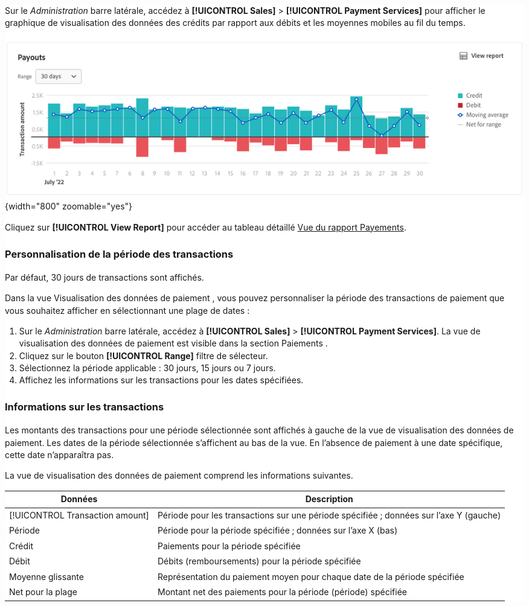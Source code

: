 Sur le _Administration_ barre latérale, accédez à **[!UICONTROL Sales]** > **[!UICONTROL Payment Services]** pour afficher le graphique de visualisation des données des crédits par rapport aux débits et les moyennes mobiles au fil du temps.

![Visualisation des données de paiement dans l’Admin](assets/payouts-report.png){width="800" zoomable="yes"}

Cliquez sur **[!UICONTROL View Report]** pour accéder au tableau détaillé [Vue du rapport Payements](#payouts-report-view).

### Personnalisation de la période des transactions

Par défaut, 30 jours de transactions sont affichés.

Dans la vue Visualisation des données de paiement , vous pouvez personnaliser la période des transactions de paiement que vous souhaitez afficher en sélectionnant une plage de dates :

1. Sur le _Administration_ barre latérale, accédez à **[!UICONTROL Sales]** > **[!UICONTROL Payment Services]**. La vue de visualisation des données de paiement est visible dans la section Paiements .
1. Cliquez sur le bouton **[!UICONTROL Range]** filtre de sélecteur.
1. Sélectionnez la période applicable : 30 jours, 15 jours ou 7 jours.
1. Affichez les informations sur les transactions pour les dates spécifiées.

### Informations sur les transactions

Les montants des transactions pour une période sélectionnée sont affichés à gauche de la vue de visualisation des données de paiement. Les dates de la période sélectionnée s’affichent au bas de la vue. En l’absence de paiement à une date spécifique, cette date n’apparaîtra pas.

La vue de visualisation des données de paiement comprend les informations suivantes.

| Données | Description |
| ------------ | -------------------- |
| [!UICONTROL Transaction amount] | Période pour les transactions sur une période spécifiée ; données sur l’axe Y (gauche) |
| Période | Période pour la période spécifiée ; données sur l’axe X (bas) |
| Crédit | Paiements pour la période spécifiée |
| Débit | Débits (remboursements) pour la période spécifiée |
| Moyenne glissante | Représentation du paiement moyen pour chaque date de la période spécifiée |
| Net pour la plage | Montant net des paiements pour la période (période) spécifiée |
